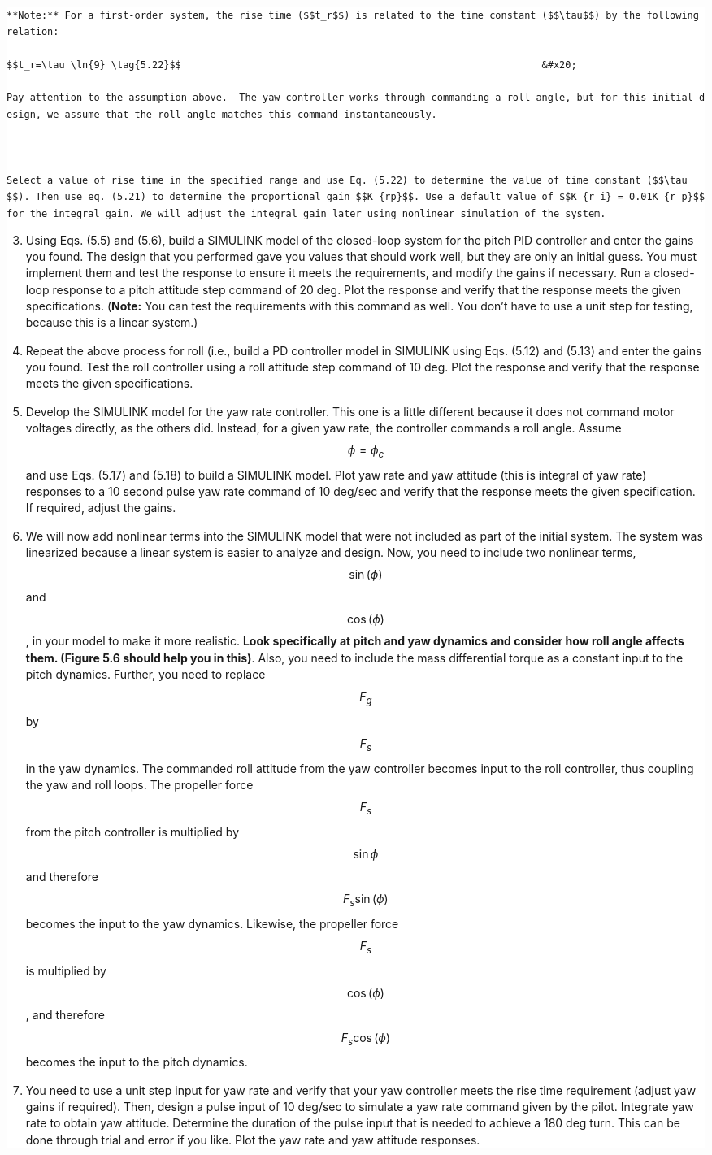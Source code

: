     **Note:** For a first-order system, the rise time ($$t_r$$) is related to the time constant ($$\tau$$) by the following relation:

    $$t_r=\tau \ln{9} \tag{5.22}$$                                                              &#x20;

    Pay attention to the assumption above.  The yaw controller works through commanding a roll angle, but for this initial design, we assume that the roll angle matches this command instantaneously.



    Select a value of rise time in the specified range and use Eq. (5.22) to determine the value of time constant ($$\tau$$). Then use eq. (5.21) to determine the proportional gain $$K_{rp}$$. Use a default value of $$K_{r i} = 0.01K_{r p}$$ for the integral gain. We will adjust the integral gain later using nonlinear simulation of the system.


3.  Using Eqs. (5.5) and (5.6), build a SIMULINK model of the closed-loop system for the pitch PID controller and enter the gains you found.  The design that you performed gave you values that should work well, but they are only an initial guess.  You must implement them and test the response to ensure it meets the requirements, and modify the gains if necessary.  Run a closed-loop response to a pitch attitude step command of 20 deg. Plot the response and verify that the response meets the given specifications.  (**Note:** You can test the requirements with this command as well.  You don’t have to use a unit step for testing, because this is a linear system.)


4.  Repeat the above process for roll (i.e., build a PD controller model in SIMULINK using Eqs. (5.12) and (5.13) and enter the gains you found.  Test the roll controller using a roll attitude step command of 10 deg. Plot the response and verify that the response meets the given specifications.&#x20;


5.  Develop the SIMULINK model for the yaw rate controller.  This one is a little different because it does not command motor voltages directly, as the others did.  Instead, for a given yaw rate, the controller commands a roll angle.  Assume $$\phi=\phi_c$$ and use Eqs. (5.17) and (5.18) to build a SIMULINK model. Plot yaw rate and yaw attitude (this is integral of yaw rate) responses to a 10 second pulse yaw rate command of 10 deg/sec and verify that the response meets the given specification. If required, adjust the gains.


6.  We will now add nonlinear terms into the SIMULINK model that were not included as part of the initial system.  The system was linearized because a linear system is easier to analyze and design.  Now, you need to include two nonlinear terms, $$\sin(\phi)$$ and $$\cos(\phi)$$, in your model to make it more realistic. **Look specifically at pitch and yaw dynamics and consider how roll angle affects them. (Figure 5.6 should help you in this)**. Also, you need to include the mass differential torque as a constant input to the pitch dynamics. Further, you need to replace $$F_g$$ by $$F_s$$ in the yaw dynamics. The commanded roll attitude from the yaw controller becomes input to the roll controller, thus coupling the yaw and roll loops. The propeller force $$F_s$$ from the pitch controller is multiplied by $$\sin\phi$$ and therefore $$F_s\sin(\phi)$$ becomes  the input to the yaw dynamics. Likewise, the propeller force $$F_s$$ is multiplied by $$\cos(\phi)$$ , and therefore $$F_s\cos(\phi)$$ becomes the input to the pitch dynamics.


7.  You need to use a unit step input for yaw rate and verify that your yaw controller meets the rise time requirement (adjust yaw gains if required). Then, design a pulse input of 10 deg/sec to simulate a yaw rate command given by the pilot. Integrate yaw rate to obtain yaw attitude. Determine the duration of the pulse input that is needed to achieve a 180 deg turn.  This can be done through trial and error if you like.  Plot the yaw rate and yaw attitude responses.&#x20;
